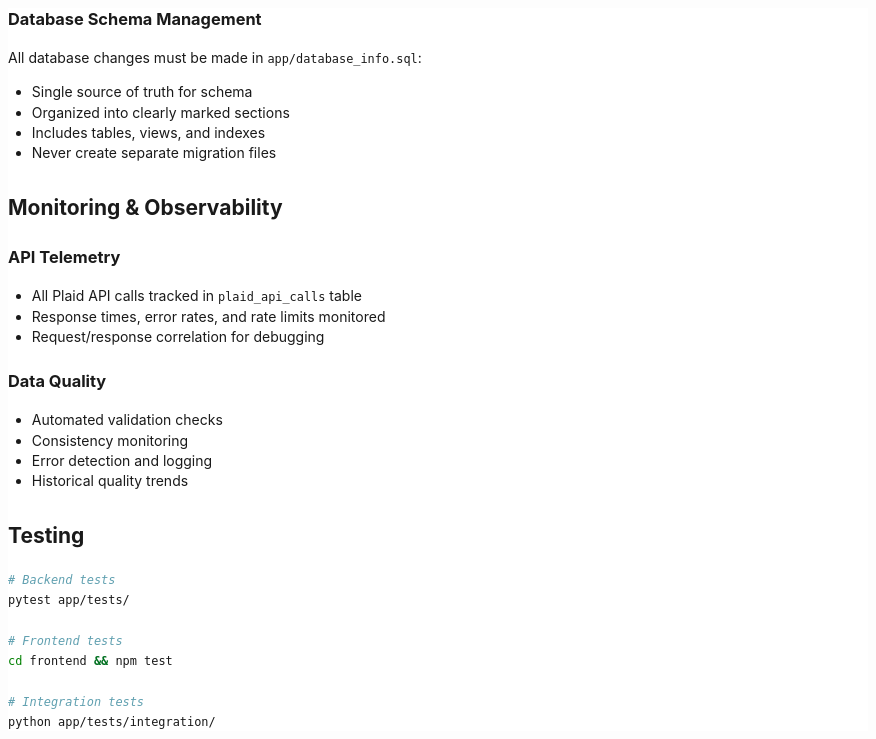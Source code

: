 ### Database Schema Management

All database changes must be made in `app/database_info.sql`:
- Single source of truth for schema
- Organized into clearly marked sections
- Includes tables, views, and indexes
- Never create separate migration files

## Monitoring & Observability

### API Telemetry
- All Plaid API calls tracked in `plaid_api_calls` table
- Response times, error rates, and rate limits monitored
- Request/response correlation for debugging

### Data Quality
- Automated validation checks
- Consistency monitoring
- Error detection and logging
- Historical quality trends

## Testing

```bash
# Backend tests
pytest app/tests/

# Frontend tests
cd frontend && npm test

# Integration tests
python app/tests/integration/
```